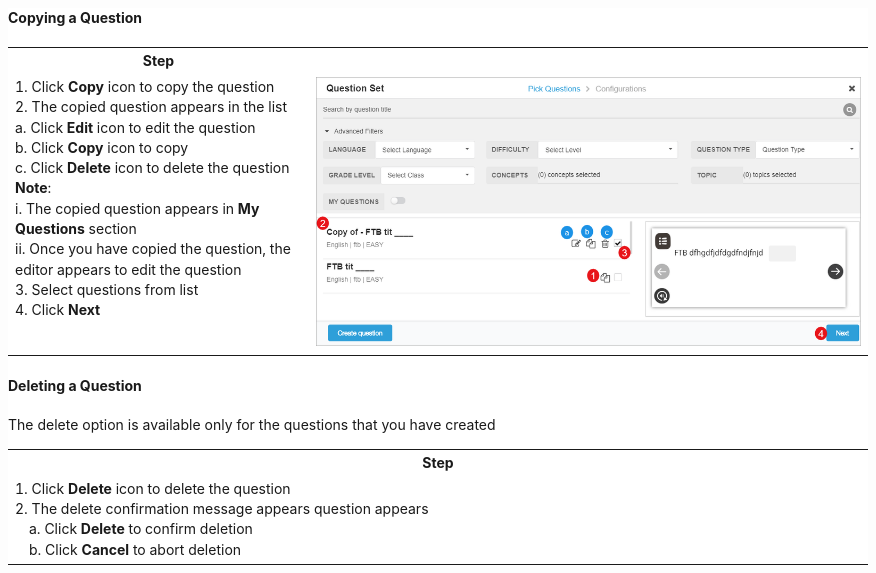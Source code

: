 #### Copying a Question

<table>
 <tr>
  <th style="width:35%;">Step</th>
  </tr>  
  <tr>
  <td>
  1. Click <b>Copy</b> icon to copy the question
  <br>2. The copied question appears in the list 
  <br>a. Click <b>Edit</b> icon to edit the question 
  <br>b. Click <b>Copy</b> icon to copy
  <br>c. Click <b>Delete</b> icon to delete the question
  <br><b>Note</b>: <br>i. The copied question appears in <b>My Questions</b> section <br>ii. Once you have copied the question, the  editor appears to edit the question   
  <br>3. Select questions from list
  <br>4. Click <b>Next</b>
  </td>
  <td><img src="pages/features-documentation/images/questionset/copyquestion.png"> </td>
  </tr>
  
</table>
  
#### Deleting a Question

The delete option is available only for the questions that you have created
<table>
 <tr>
  <th style="width:35%;">Step</th>
  </tr>  
  <tr>
  <td>1. Click <b>Delete</b> icon to delete the question
  <br>2. The delete confirmation message appears question appears
  <br>&emsp;a. Click <b>Delete</b> to confirm deletion
  <br>&emsp;b. Click <b>Cancel</b> to abort deletion 
  </td>